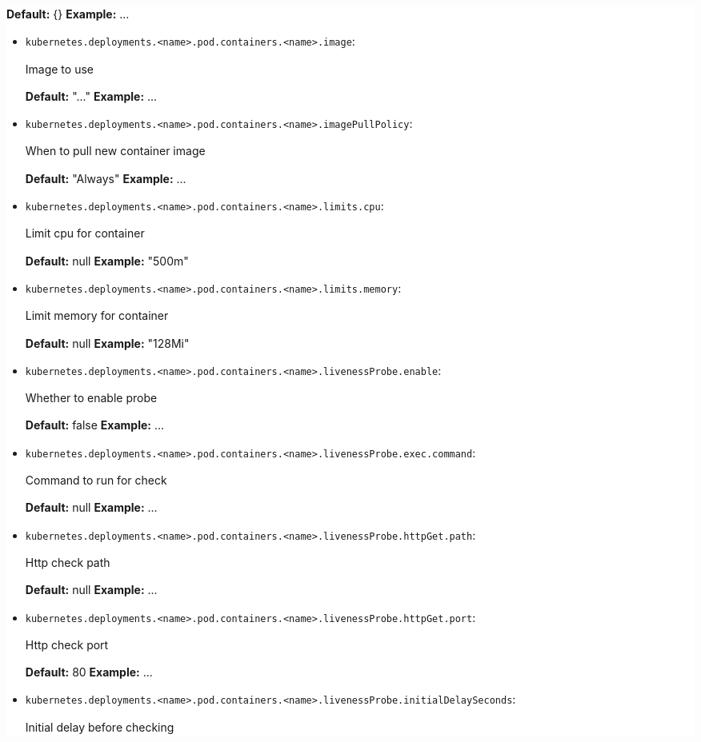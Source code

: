 
  **Default:** {}
  **Example:** ...

* `kubernetes.deployments.<name>.pod.containers.<name>.image`:

  Image to use

  **Default:** "..."
  **Example:** ...

* `kubernetes.deployments.<name>.pod.containers.<name>.imagePullPolicy`:

  When to pull new container image

  **Default:** "Always"
  **Example:** ...

* `kubernetes.deployments.<name>.pod.containers.<name>.limits.cpu`:

  Limit cpu for container

  **Default:** null
  **Example:** "500m"

* `kubernetes.deployments.<name>.pod.containers.<name>.limits.memory`:

  Limit memory for container

  **Default:** null
  **Example:** "128Mi"

* `kubernetes.deployments.<name>.pod.containers.<name>.livenessProbe.enable`:

  Whether to enable probe

  **Default:** false
  **Example:** ...

* `kubernetes.deployments.<name>.pod.containers.<name>.livenessProbe.exec.command`:

  Command to run for check

  **Default:** null
  **Example:** ...

* `kubernetes.deployments.<name>.pod.containers.<name>.livenessProbe.httpGet.path`:

  Http check path

  **Default:** null
  **Example:** ...

* `kubernetes.deployments.<name>.pod.containers.<name>.livenessProbe.httpGet.port`:

  Http check port

  **Default:** 80
  **Example:** ...

* `kubernetes.deployments.<name>.pod.containers.<name>.livenessProbe.initialDelaySeconds`:

  Initial delay before checking
